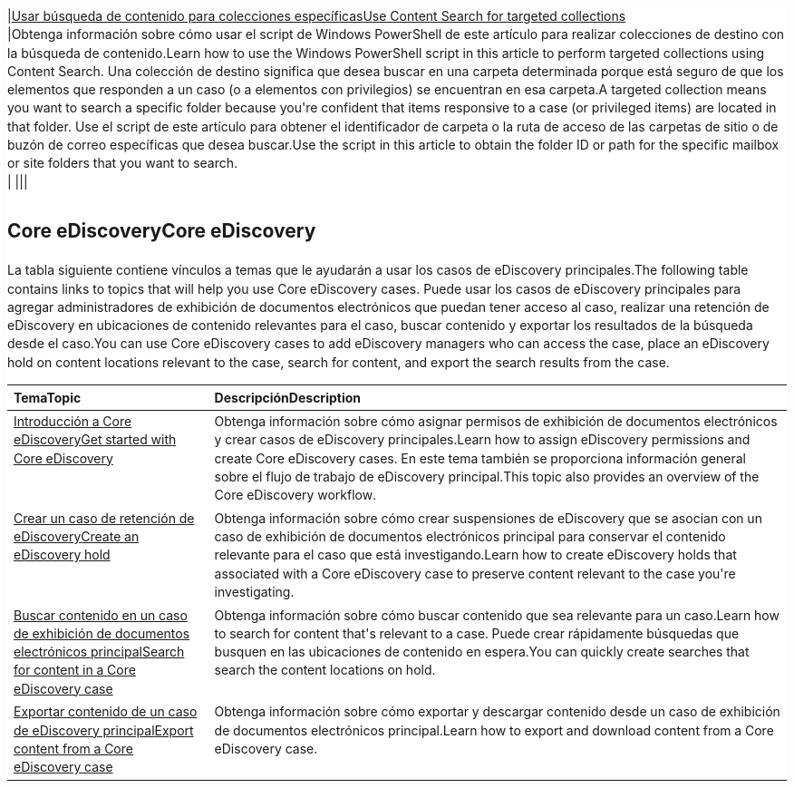 |[<span data-ttu-id="104eb-143">Usar búsqueda de contenido para colecciones específicas</span><span class="sxs-lookup"><span data-stu-id="104eb-143">Use Content Search for targeted collections</span></span>](use-content-search-for-targeted-collections.md) <br/> |<span data-ttu-id="104eb-144">Obtenga información sobre cómo usar el script de Windows PowerShell de este artículo para realizar colecciones de destino con la búsqueda de contenido.</span><span class="sxs-lookup"><span data-stu-id="104eb-144">Learn how to use the Windows PowerShell script in this article to perform targeted collections using Content Search.</span></span> <span data-ttu-id="104eb-145">Una colección de destino significa que desea buscar en una carpeta determinada porque está seguro de que los elementos que responden a un caso (o a elementos con privilegios) se encuentran en esa carpeta.</span><span class="sxs-lookup"><span data-stu-id="104eb-145">A targeted collection means you want to search a specific folder because you're confident that items responsive to a case (or privileged items) are located in that folder.</span></span> <span data-ttu-id="104eb-146">Use el script de este artículo para obtener el identificador de carpeta o la ruta de acceso de las carpetas de sitio o de buzón de correo específicas que desea buscar.</span><span class="sxs-lookup"><span data-stu-id="104eb-146">Use the script in this article to obtain the folder ID or path for the specific mailbox or site folders that you want to search.</span></span>  <br/> |
|||
  
## <a name="core-ediscovery"></a><span data-ttu-id="104eb-147">Core eDiscovery</span><span class="sxs-lookup"><span data-stu-id="104eb-147">Core eDiscovery</span></span>

<span data-ttu-id="104eb-148">La tabla siguiente contiene vínculos a temas que le ayudarán a usar los casos de eDiscovery principales.</span><span class="sxs-lookup"><span data-stu-id="104eb-148">The following table contains links to topics that will help you use Core eDiscovery cases.</span></span> <span data-ttu-id="104eb-149">Puede usar los casos de eDiscovery principales para agregar administradores de exhibición de documentos electrónicos que puedan tener acceso al caso, realizar una retención de eDiscovery en ubicaciones de contenido relevantes para el caso, buscar contenido y exportar los resultados de la búsqueda desde el caso.</span><span class="sxs-lookup"><span data-stu-id="104eb-149">You can use Core eDiscovery cases to add eDiscovery managers who can access the case, place an eDiscovery hold on content locations relevant to the case, search for content, and export the search results from the case.</span></span>
  
|<span data-ttu-id="104eb-150">**Tema**</span><span class="sxs-lookup"><span data-stu-id="104eb-150">**Topic**</span></span>|<span data-ttu-id="104eb-151">**Descripción**</span><span class="sxs-lookup"><span data-stu-id="104eb-151">**Description**</span></span>|
|:-----|:-----|
|[<span data-ttu-id="104eb-152">Introducción a Core eDiscovery</span><span class="sxs-lookup"><span data-stu-id="104eb-152">Get started with Core eDiscovery</span></span>](get-started-core-ediscovery.md) |<span data-ttu-id="104eb-153">Obtenga información sobre cómo asignar permisos de exhibición de documentos electrónicos y crear casos de eDiscovery principales.</span><span class="sxs-lookup"><span data-stu-id="104eb-153">Learn how to assign eDiscovery permissions and create Core eDiscovery cases.</span></span> <span data-ttu-id="104eb-154">En este tema también se proporciona información general sobre el flujo de trabajo de eDiscovery principal.</span><span class="sxs-lookup"><span data-stu-id="104eb-154">This topic also provides an overview of the Core eDiscovery workflow.</span></span><br/> |
|[<span data-ttu-id="104eb-155">Crear un caso de retención de eDiscovery</span><span class="sxs-lookup"><span data-stu-id="104eb-155">Create an eDiscovery hold</span></span>](create-ediscovery-holds.md)|<span data-ttu-id="104eb-156">Obtenga información sobre cómo crear suspensiones de eDiscovery que se asocian con un caso de exhibición de documentos electrónicos principal para conservar el contenido relevante para el caso que está investigando.</span><span class="sxs-lookup"><span data-stu-id="104eb-156">Learn how to create eDiscovery holds that associated with a Core eDiscovery case to preserve content relevant to the case you're investigating.</span></span>|
|[<span data-ttu-id="104eb-157">Buscar contenido en un caso de exhibición de documentos electrónicos principal</span><span class="sxs-lookup"><span data-stu-id="104eb-157">Search for content in a Core eDiscovery case</span></span>](search-for-content-in-core-ediscovery.md)|<span data-ttu-id="104eb-158">Obtenga información sobre cómo buscar contenido que sea relevante para un caso.</span><span class="sxs-lookup"><span data-stu-id="104eb-158">Learn how to search for content that's relevant to a case.</span></span> <span data-ttu-id="104eb-159">Puede crear rápidamente búsquedas que busquen en las ubicaciones de contenido en espera.</span><span class="sxs-lookup"><span data-stu-id="104eb-159">You can quickly create searches that search the content locations on hold.</span></span>|
|[<span data-ttu-id="104eb-160">Exportar contenido de un caso de eDiscovery principal</span><span class="sxs-lookup"><span data-stu-id="104eb-160">Export content from a Core eDiscovery case</span></span>](export-content-in-core-ediscovery.md)|<span data-ttu-id="104eb-161">Obtenga información sobre cómo exportar y descargar contenido desde un caso de exhibición de documentos electrónicos principal.</span><span class="sxs-lookup"><span data-stu-id="104eb-161">Learn how to export and download content from a Core eDiscovery case.</span></span>|